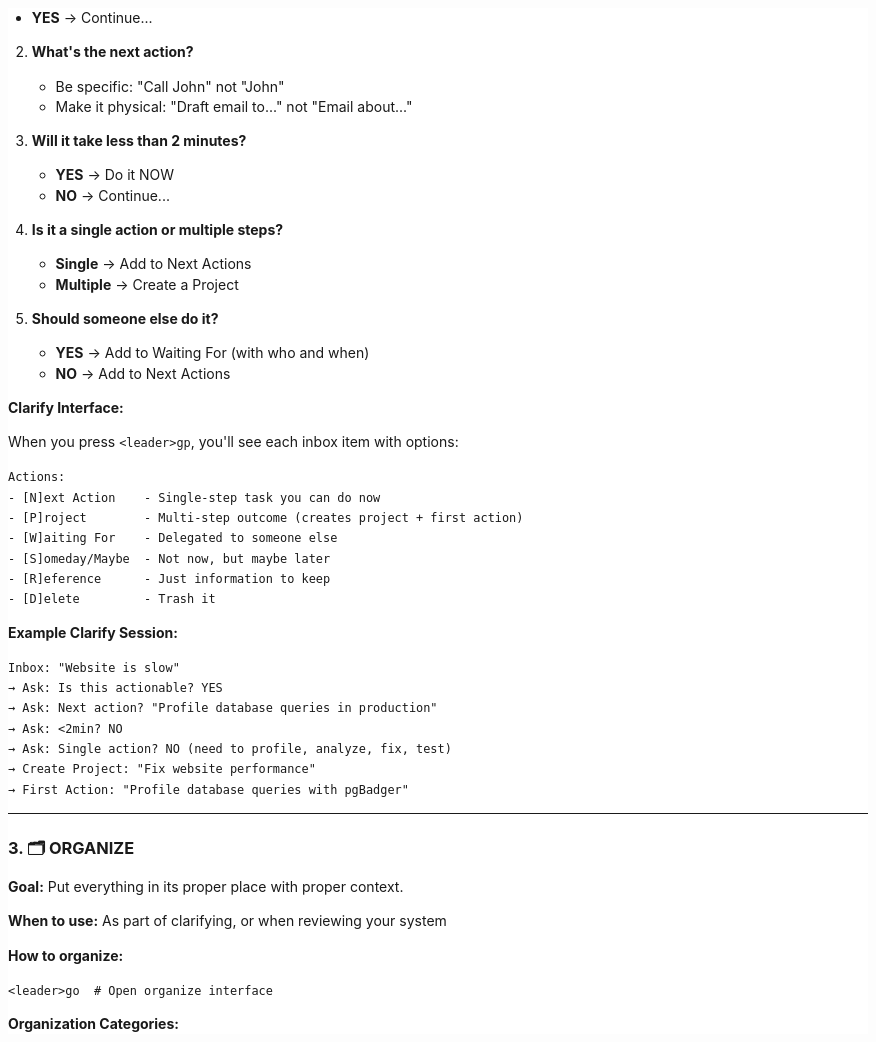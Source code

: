    - **YES** → Continue...

2. **What's the next action?**
   - Be specific: "Call John" not "John"
   - Make it physical: "Draft email to..." not "Email about..."

3. **Will it take less than 2 minutes?**
   - **YES** → Do it NOW
   - **NO** → Continue...

4. **Is it a single action or multiple steps?**
   - **Single** → Add to Next Actions
   - **Multiple** → Create a Project

5. **Should someone else do it?**
   - **YES** → Add to Waiting For (with who and when)
   - **NO** → Add to Next Actions

**Clarify Interface:**

When you press `<leader>gp`, you'll see each inbox item with options:

```
Actions:
- [N]ext Action    - Single-step task you can do now
- [P]roject        - Multi-step outcome (creates project + first action)
- [W]aiting For    - Delegated to someone else
- [S]omeday/Maybe  - Not now, but maybe later
- [R]eference      - Just information to keep
- [D]elete         - Trash it
```

**Example Clarify Session:**

```
Inbox: "Website is slow"
→ Ask: Is this actionable? YES
→ Ask: Next action? "Profile database queries in production"
→ Ask: <2min? NO
→ Ask: Single action? NO (need to profile, analyze, fix, test)
→ Create Project: "Fix website performance"
→ First Action: "Profile database queries with pgBadger"
```

---

### 3. 🗂️ ORGANIZE

**Goal:** Put everything in its proper place with proper context.

**When to use:** As part of clarifying, or when reviewing your system

**How to organize:**

```
<leader>go  # Open organize interface
```

**Organization Categories:**
